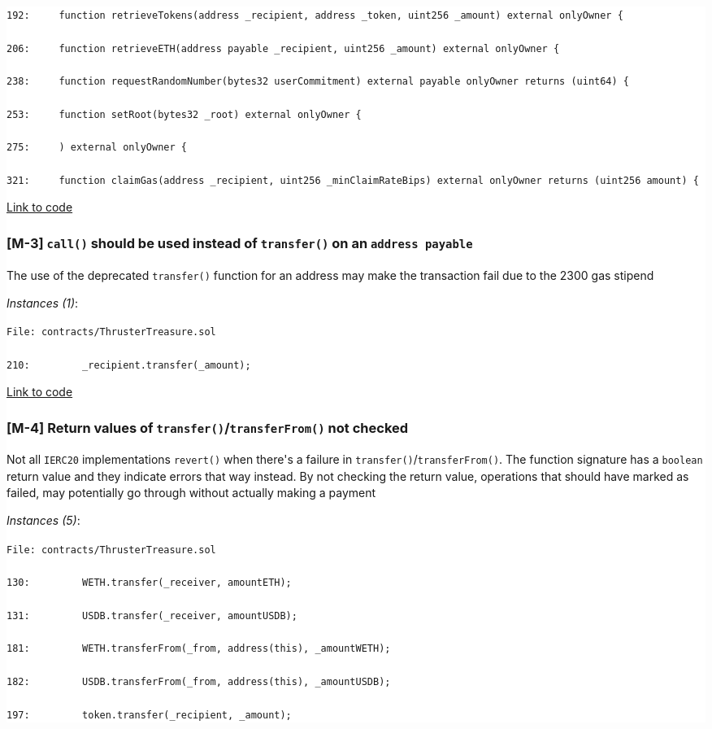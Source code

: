 ```solidity
192:     function retrieveTokens(address _recipient, address _token, uint256 _amount) external onlyOwner {

206:     function retrieveETH(address payable _recipient, uint256 _amount) external onlyOwner {

238:     function requestRandomNumber(bytes32 userCommitment) external payable onlyOwner returns (uint64) {

253:     function setRoot(bytes32 _root) external onlyOwner {

275:     ) external onlyOwner {

321:     function claimGas(address _recipient, uint256 _minClaimRateBips) external onlyOwner returns (uint256 amount) {

```

[Link to code](https://github.com/code-423n4/2024-02-thruster/blob/main/thruster-protocol/thruster-treasure/contracts/ThrusterTreasure.sol)

### <a name="M-3"></a>[M-3] `call()` should be used instead of `transfer()` on an `address payable`

The use of the deprecated `transfer()` function for an address may make the transaction fail due to the 2300 gas stipend

*Instances (1)*:

```solidity
File: contracts/ThrusterTreasure.sol

210:         _recipient.transfer(_amount);

```

[Link to code](https://github.com/code-423n4/2024-02-thruster/blob/main/thruster-protocol/thruster-treasure/contracts/ThrusterTreasure.sol)

### <a name="M-4"></a>[M-4] Return values of `transfer()`/`transferFrom()` not checked

Not all `IERC20` implementations `revert()` when there's a failure in `transfer()`/`transferFrom()`. The function signature has a `boolean` return value and they indicate errors that way instead. By not checking the return value, operations that should have marked as failed, may potentially go through without actually making a payment

*Instances (5)*:

```solidity
File: contracts/ThrusterTreasure.sol

130:         WETH.transfer(_receiver, amountETH);

131:         USDB.transfer(_receiver, amountUSDB);

181:         WETH.transferFrom(_from, address(this), _amountWETH);

182:         USDB.transferFrom(_from, address(this), _amountUSDB);

197:         token.transfer(_recipient, _amount);

```
